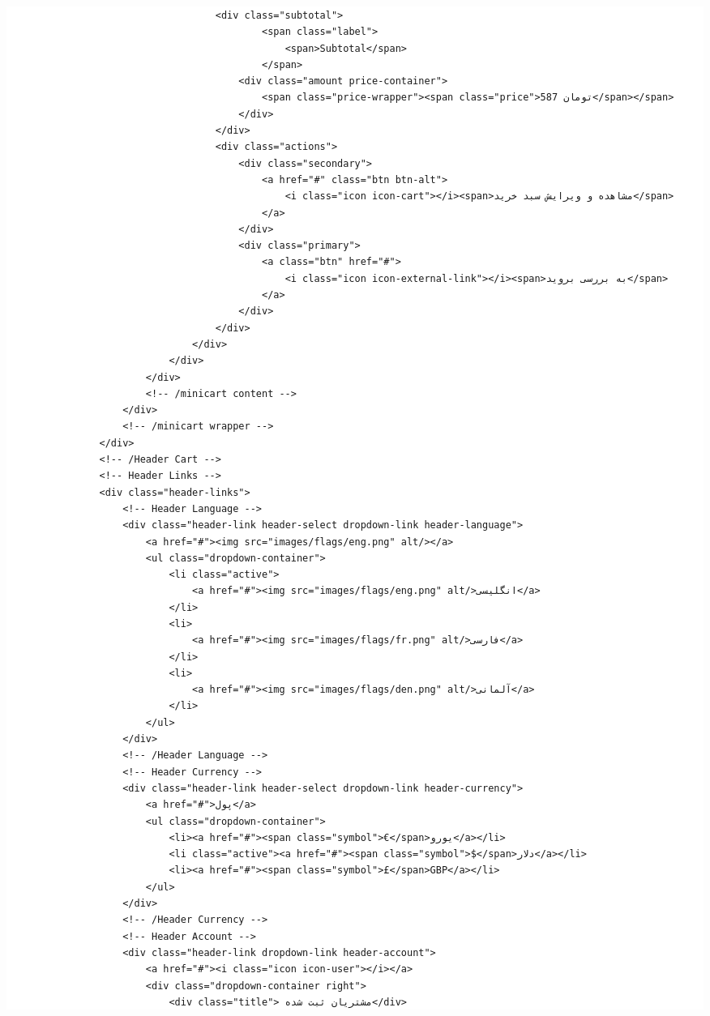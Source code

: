                                         <div class="subtotal">
												<span class="label">
													<span>Subtotal</span>
												</span>
                                            <div class="amount price-container">
                                                <span class="price-wrapper"><span class="price">587 تومان</span></span>
                                            </div>
                                        </div>
                                        <div class="actions">
                                            <div class="secondary">
                                                <a href="#" class="btn btn-alt">
                                                    <i class="icon icon-cart"></i><span>مشاهده و ویرایش سبد خرید</span>
                                                </a>
                                            </div>
                                            <div class="primary">
                                                <a class="btn" href="#">
                                                    <i class="icon icon-external-link"></i><span>به بررسی بروید</span>
                                                </a>
                                            </div>
                                        </div>
                                    </div>
                                </div>
                            </div>
                            <!-- /minicart content -->
                        </div>
                        <!-- /minicart wrapper -->
                    </div>
                    <!-- /Header Cart -->
                    <!-- Header Links -->
                    <div class="header-links">
                        <!-- Header Language -->
                        <div class="header-link header-select dropdown-link header-language">
                            <a href="#"><img src="images/flags/eng.png" alt/></a>
                            <ul class="dropdown-container">
                                <li class="active">
                                    <a href="#"><img src="images/flags/eng.png" alt/>انگلیسی</a>
                                </li>
                                <li>
                                    <a href="#"><img src="images/flags/fr.png" alt/>فارسی</a>
                                </li>
                                <li>
                                    <a href="#"><img src="images/flags/den.png" alt/>آلمانی</a>
                                </li>
                            </ul>
                        </div>
                        <!-- /Header Language -->
                        <!-- Header Currency -->
                        <div class="header-link header-select dropdown-link header-currency">
                            <a href="#">پول</a>
                            <ul class="dropdown-container">
                                <li><a href="#"><span class="symbol">€</span>یورو</a></li>
                                <li class="active"><a href="#"><span class="symbol">$</span>دلار</a></li>
                                <li><a href="#"><span class="symbol">£</span>GBP</a></li>
                            </ul>
                        </div>
                        <!-- /Header Currency -->
                        <!-- Header Account -->
                        <div class="header-link dropdown-link header-account">
                            <a href="#"><i class="icon icon-user"></i></a>
                            <div class="dropdown-container right">
                                <div class="title"> مشتریان ثبت شده</div>